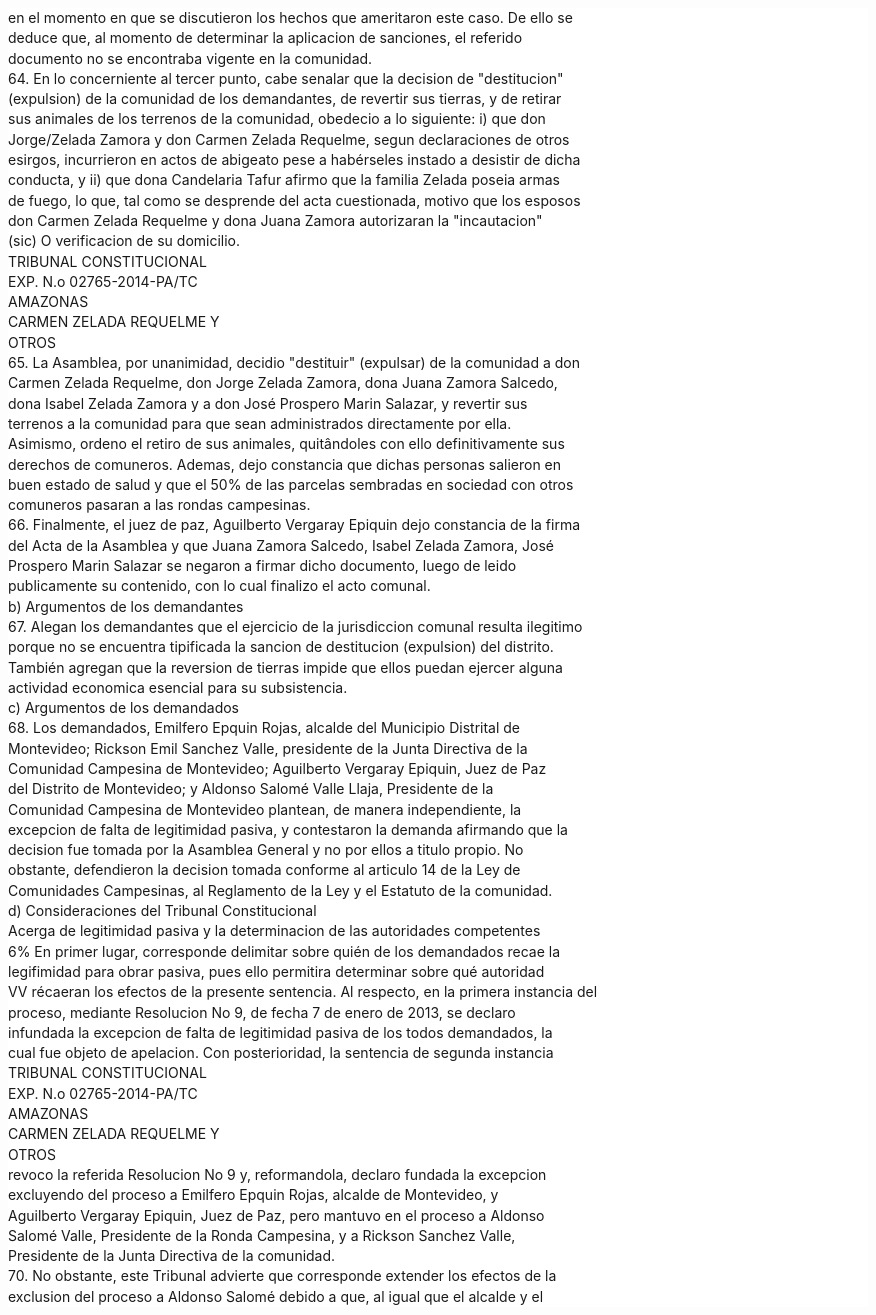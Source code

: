 en el momento en que se discutieron los hechos que ameritaron este caso. De ello se  
deduce que, al momento de determinar la aplicacion de sanciones, el referido  
documento no se encontraba vigente en la comunidad.  
64. En lo concerniente al tercer punto, cabe senalar que la decision de "destitucion"  
(expulsion) de la comunidad de los demandantes, de revertir sus tierras, y de retirar  
sus animales de los terrenos de la comunidad, obedecio a lo siguiente: i) que don  
Jorge/Zelada Zamora y don Carmen Zelada Requelme, segun declaraciones de otros  
esirgos, incurrieron en actos de abigeato pese a habérseles instado a desistir de dicha  
conducta, y ii) que dona Candelaria Tafur afirmo que la familia Zelada poseia armas  
de fuego, lo que, tal como se desprende del acta cuestionada, motivo que los esposos  
don Carmen Zelada Requelme y dona Juana Zamora autorizaran la "incautacion"  
(sic) O verificacion de su domicilio.  
TRIBUNAL CONSTITUCIONAL  
EXP. N.o 02765-2014-PA/TC  
AMAZONAS  
CARMEN ZELADA REQUELME Y  
OTROS  
65. La Asamblea, por unanimidad, decidio "destituir" (expulsar) de la comunidad a don  
Carmen Zelada Requelme, don Jorge Zelada Zamora, dona Juana Zamora Salcedo,  
dona Isabel Zelada Zamora y a don José Prospero Marin Salazar, y revertir sus  
terrenos a la comunidad para que sean administrados directamente por ella.  
Asimismo, ordeno el retiro de sus animales, quitândoles con ello definitivamente sus  
derechos de comuneros. Ademas, dejo constancia que dichas personas salieron en  
buen estado de salud y que el 50% de las parcelas sembradas en sociedad con otros  
comuneros pasaran a las rondas campesinas.  
66. Finalmente, el juez de paz, Aguilberto Vergaray Epiquin dejo constancia de la firma  
del Acta de la Asamblea y que Juana Zamora Salcedo, Isabel Zelada Zamora, José  
Prospero Marin Salazar se negaron a firmar dicho documento, luego de leido  
publicamente su contenido, con lo cual finalizo el acto comunal.  
b) Argumentos de los demandantes  
67. Alegan los demandantes que el ejercicio de la jurisdiccion comunal resulta ilegitimo  
porque no se encuentra tipificada la sancion de destitucion (expulsion) del distrito.  
También agregan que la reversion de tierras impide que ellos puedan ejercer alguna  
actividad economica esencial para su subsistencia.  
c) Argumentos de los demandados  
68. Los demandados, Emilfero Epquin Rojas, alcalde del Municipio Distrital de  
Montevideo; Rickson Emil Sanchez Valle, presidente de la Junta Directiva de la  
Comunidad Campesina de Montevideo; Aguilberto Vergaray Epiquin, Juez de Paz  
del Distrito de Montevideo; y Aldonso Salomé Valle Llaja, Presidente de la  
Comunidad Campesina de Montevideo plantean, de manera independiente, la  
excepcion de falta de legitimidad pasiva, y contestaron la demanda afirmando que la  
decision fue tomada por la Asamblea General y no por ellos a titulo propio. No  
obstante, defendieron la decision tomada conforme al articulo 14 de la Ley de  
Comunidades Campesinas, al Reglamento de la Ley y el Estatuto de la comunidad.  
d) Consideraciones del Tribunal Constitucional  
Acerga de legitimidad pasiva y la determinacion de las autoridades competentes  
6% En primer lugar, corresponde delimitar sobre quién de los demandados recae la  
legifimidad para obrar pasiva, pues ello permitira determinar sobre qué autoridad  
VV récaeran los efectos de la presente sentencia. Al respecto, en la primera instancia del  
proceso, mediante Resolucion No 9, de fecha 7 de enero de 2013, se declaro  
infundada la excepcion de falta de legitimidad pasiva de los todos demandados, la  
cual fue objeto de apelacion. Con posterioridad, la sentencia de segunda instancia  
TRIBUNAL CONSTITUCIONAL  
EXP. N.o 02765-2014-PA/TC  
AMAZONAS  
CARMEN ZELADA REQUELME Y  
OTROS  
revoco la referida Resolucion No 9 y, reformandola, declaro fundada la excepcion  
excluyendo del proceso a Emilfero Epquin Rojas, alcalde de Montevideo, y  
Aguilberto Vergaray Epiquin, Juez de Paz, pero mantuvo en el proceso a Aldonso  
Salomé Valle, Presidente de la Ronda Campesina, y a Rickson Sanchez Valle,  
Presidente de la Junta Directiva de la comunidad.  
70. No obstante, este Tribunal advierte que corresponde extender los efectos de la  
exclusion del proceso a Aldonso Salomé debido a que, al igual que el alcalde y el  